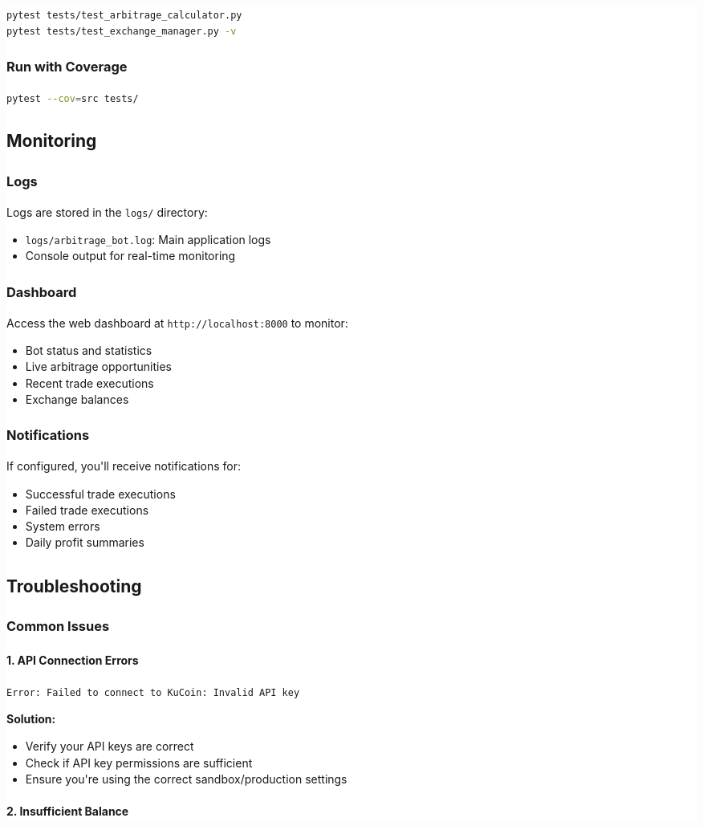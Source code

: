 ```bash
pytest tests/test_arbitrage_calculator.py
pytest tests/test_exchange_manager.py -v
```

### Run with Coverage

```bash
pytest --cov=src tests/
```

## Monitoring

### Logs

Logs are stored in the `logs/` directory:

- `logs/arbitrage_bot.log`: Main application logs
- Console output for real-time monitoring

### Dashboard

Access the web dashboard at `http://localhost:8000` to monitor:

- Bot status and statistics
- Live arbitrage opportunities
- Recent trade executions
- Exchange balances

### Notifications

If configured, you'll receive notifications for:

- Successful trade executions
- Failed trade executions
- System errors
- Daily profit summaries

## Troubleshooting

### Common Issues

#### 1. API Connection Errors

```
Error: Failed to connect to KuCoin: Invalid API key
```

**Solution:**
- Verify your API keys are correct
- Check if API key permissions are sufficient
- Ensure you're using the correct sandbox/production settings

#### 2. Insufficient Balance
